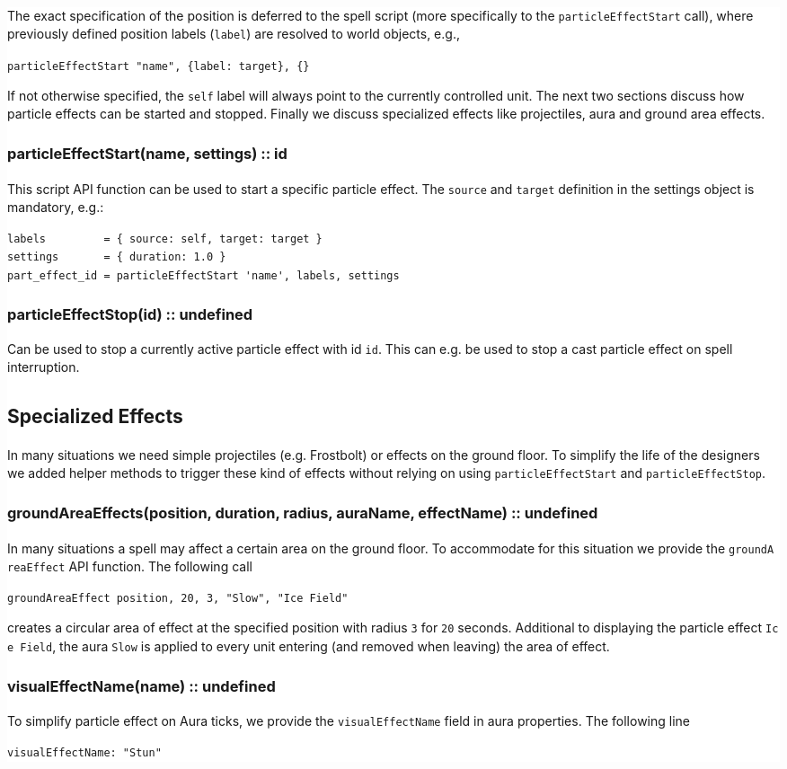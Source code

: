 The exact specification of the position is deferred to the spell script (more
specifically to the `particleEffectStart` call), where previously defined
position labels (`label`) are resolved to world objects, e.g.,

    particleEffectStart "name", {label: target}, {}

If not otherwise specified, the `self` label will always point to the
currently controlled unit. The next two sections discuss how particle effects
can be started and stopped.  Finally we discuss specialized effects like
projectiles, aura and ground area effects.


### particleEffectStart(name, settings) :: id

This script API function can be used to start a specific particle effect. The
`source` and `target` definition in the settings object is mandatory, e.g.:

    labels         = { source: self, target: target }
    settings       = { duration: 1.0 }
    part_effect_id = particleEffectStart 'name', labels, settings


### particleEffectStop(id) :: undefined

Can be used to stop a currently active particle effect with id `id`. This can
e.g. be used to stop a cast particle effect on spell interruption.


## Specialized Effects

In many situations we need simple projectiles (e.g. Frostbolt) or effects on
the ground floor. To simplify the life of the designers we added helper
methods to trigger these kind of effects without relying on using
`particleEffectStart` and `particleEffectStop`.


### groundAreaEffects(position, duration, radius, auraName, effectName) :: undefined

In many situations a spell may affect a certain area on the ground floor. To
accommodate for this situation we provide the `groundAreaEffect` API function.
The following call

    groundAreaEffect position, 20, 3, "Slow", "Ice Field"

creates a circular area of effect at the specified position with radius `3`
for `20` seconds. Additional to displaying the particle effect `Ice Field`,
the aura `Slow` is applied to every unit entering (and removed when leaving)
the area of effect.


### visualEffectName(name) :: undefined

To simplify particle effect on Aura ticks, we provide the `visualEffectName`
field in aura properties. The following line

    visualEffectName: "Stun"
